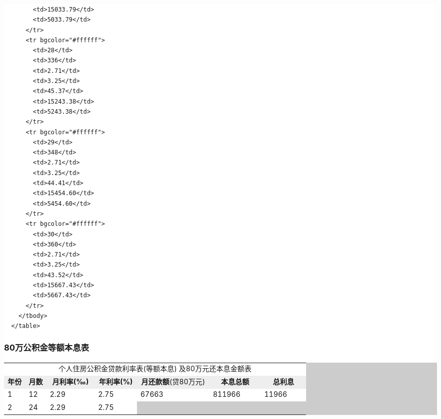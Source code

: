             <td>15033.79</td>
            <td>5033.79</td>
          </tr>
          <tr bgcolor="#ffffff"> 
            <td>28</td>
            <td>336</td>
            <td>2.71</td>
            <td>3.25</td>
            <td>45.37</td>
            <td>15243.38</td>
            <td>5243.38</td>
          </tr>
          <tr bgcolor="#ffffff"> 
            <td>29</td>
            <td>348</td>
            <td>2.71</td>
            <td>3.25</td>
            <td>44.41</td>
            <td>15454.60</td>
            <td>5454.60</td>
          </tr>
          <tr bgcolor="#ffffff"> 
            <td>30</td>
            <td>360</td>
            <td>2.71</td>
            <td>3.25</td>
            <td>43.52</td>
            <td>15667.43</td>
            <td>5667.43</td>
          </tr>
        </tbody>
      </table>


###   80万公积金等额本息表

<table cellspacing="1" cellpadding="2" width="100%" align="center" bgcolor="#cccccc">
        <tbody>
          <tr bgcolor="#FFFFFF"> 
            <td colspan="7" align="center">个人住房公积金贷款利率表(等额本息) 及80万元还本息金额表</td>
          </tr>
          <tr align="middle" bgcolor="#eeeeee"> 
            <td width="7%"><strong>年份 </strong></td>
            <td width="7%"><strong>月数</strong></td>
            <td width="16%"><strong>月利率(‰)</strong></td>
            <td width="14%"><strong>年利率(%)</strong></td>
            <td width="24%"><strong>月还款额</strong>(贷80万元)</td>
            <td width="17%"><strong>本息总额</strong></td>
            <td width="15%"><strong>总利息</strong></td>
          </tr>
          <tr bgcolor="#ffffff"> 
            <td>1</td>
            <td>12</td>
            <td>2.29</td>
            <td>2.75</td>
            <td>67663</td>
            <td>811966</td>
            <td>11966</td>
          </tr>
          <tr bgcolor="#ffffff"> 
            <td>2</td>
            <td>24</td>
            <td>2.29</td>
            <td>2.75</td>